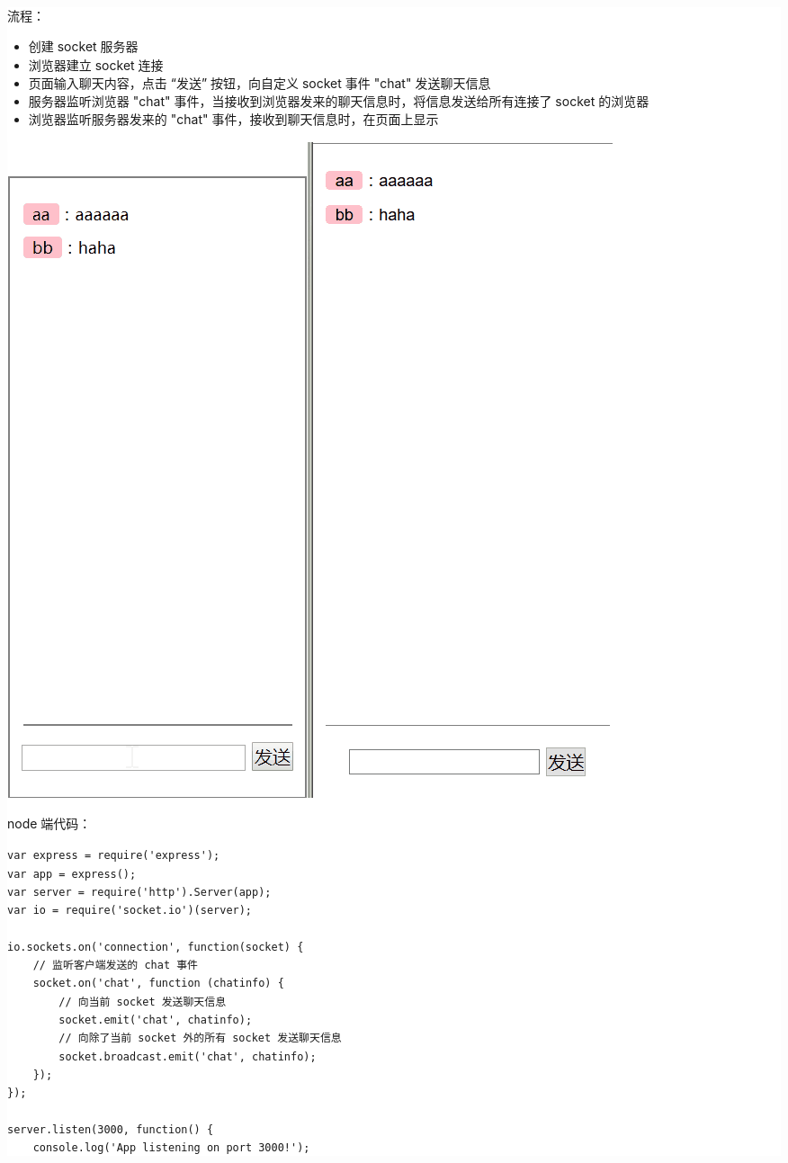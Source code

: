 流程：
* 创建 socket 服务器
* 浏览器建立 socket 连接
* 页面输入聊天内容，点击 “发送” 按钮，向自定义 socket 事件 "chat" 发送聊天信息
* 服务器监听浏览器 "chat" 事件，当接收到浏览器发来的聊天信息时，将信息发送给所有连接了 socket 的浏览器
* 浏览器监听服务器发来的 "chat" 事件，接收到聊天信息时，在页面上显示

![image](/uploads/gif/chat.gif)

node 端代码：
```
var express = require('express');
var app = express();
var server = require('http').Server(app);
var io = require('socket.io')(server);

io.sockets.on('connection', function(socket) {
    // 监听客户端发送的 chat 事件
    socket.on('chat', function (chatinfo) {
        // 向当前 socket 发送聊天信息
        socket.emit('chat', chatinfo);
        // 向除了当前 socket 外的所有 socket 发送聊天信息
        socket.broadcast.emit('chat', chatinfo);
    });
});

server.listen(3000, function() {
    console.log('App listening on port 3000!');
```